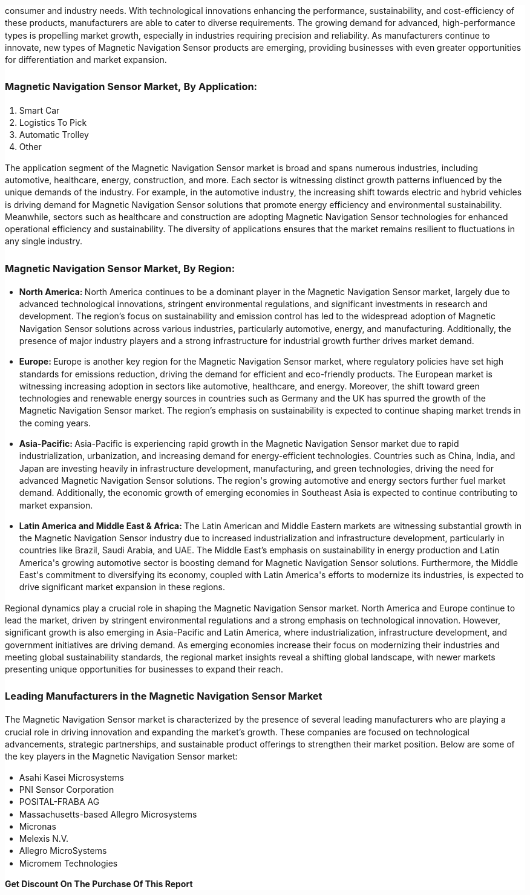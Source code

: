 consumer and industry needs. With technological innovations enhancing the performance, sustainability, and cost-efficiency of these products, manufacturers are able to cater to diverse requirements. The growing demand for advanced, high-performance types is propelling market growth, especially in industries requiring precision and reliability. As manufacturers continue to innovate, new types of Magnetic Navigation Sensor products are emerging, providing businesses with even greater opportunities for differentiation and market expansion.</p><h3>Magnetic Navigation Sensor Market,&nbsp;By Application:</h3><ol><li>Smart Car<li> Logistics To Pick<li> Automatic Trolley<li> Other</li></ol><p>The application segment of the Magnetic Navigation Sensor market is broad and spans numerous industries, including automotive, healthcare, energy, construction, and more. Each sector is witnessing distinct growth patterns influenced by the unique demands of the industry. For example, in the automotive industry, the increasing shift towards electric and hybrid vehicles is driving demand for Magnetic Navigation Sensor solutions that promote energy efficiency and environmental sustainability. Meanwhile, sectors such as healthcare and construction are adopting Magnetic Navigation Sensor technologies for enhanced operational efficiency and sustainability. The diversity of applications ensures that the market remains resilient to fluctuations in any single industry.</p><h3>Magnetic Navigation Sensor Market, By Region:</h3><ul><li><p><strong>North America:&nbsp;</strong>North America continues to be a dominant player in the Magnetic Navigation Sensor market, largely due to advanced technological innovations, stringent environmental regulations, and significant investments in research and development. The region&rsquo;s focus on sustainability and emission control has led to the widespread adoption of Magnetic Navigation Sensor solutions across various industries, particularly automotive, energy, and manufacturing. Additionally, the presence of major industry players and a strong infrastructure for industrial growth further drives market demand.</p></li><li><p><strong><strong>Europe:&nbsp;</strong></strong>Europe is another key region for the Magnetic Navigation Sensor market, where regulatory policies have set high standards for emissions reduction, driving the demand for efficient and eco-friendly products. The European market is witnessing increasing adoption in sectors like automotive, healthcare, and energy. Moreover, the shift toward green technologies and renewable energy sources in countries such as Germany and the UK has spurred the growth of the Magnetic Navigation Sensor market. The region&rsquo;s emphasis on sustainability is expected to continue shaping market trends in the coming years.</p></li><li><p><strong><strong>Asia-Pacific:&nbsp;</strong></strong>Asia-Pacific is experiencing rapid growth in the Magnetic Navigation Sensor market due to rapid industrialization, urbanization, and increasing demand for energy-efficient technologies. Countries such as China, India, and Japan are investing heavily in infrastructure development, manufacturing, and green technologies, driving the need for advanced Magnetic Navigation Sensor solutions. The region's growing automotive and energy sectors further fuel market demand. Additionally, the economic growth of emerging economies in Southeast Asia is expected to continue contributing to market expansion.</p></li><li><p><strong><strong>Latin America and Middle East &amp; Africa:&nbsp;</strong></strong>The Latin American and Middle Eastern markets are witnessing substantial growth in the Magnetic Navigation Sensor industry due to increased industrialization and infrastructure development, particularly in countries like Brazil, Saudi Arabia, and UAE. The Middle East&rsquo;s emphasis on sustainability in energy production and Latin America's growing automotive sector is boosting demand for Magnetic Navigation Sensor solutions. Furthermore, the Middle East's commitment to diversifying its economy, coupled with Latin America's efforts to modernize its industries, is expected to drive significant market expansion in these regions.</p></li></ul><p>Regional dynamics play a crucial role in shaping the Magnetic Navigation Sensor market. North America and Europe continue to lead the market, driven by stringent environmental regulations and a strong emphasis on technological innovation. However, significant growth is also emerging in Asia-Pacific and Latin America, where industrialization, infrastructure development, and government initiatives are driving demand. As emerging economies increase their focus on modernizing their industries and meeting global sustainability standards, the regional market insights reveal a shifting global landscape, with newer markets presenting unique opportunities for businesses to expand their reach.</p><h3><strong>Leading Manufacturers in the Magnetic Navigation Sensor Market</strong></h3><p>The Magnetic Navigation Sensor market is characterized by the presence of several leading manufacturers who are playing a crucial role in driving innovation and expanding the market&rsquo;s growth. These companies are focused on technological advancements, strategic partnerships, and sustainable product offerings to strengthen their market position. Below are some of the key players in the Magnetic Navigation Sensor market:</p></div><div class="article-main__content" data-test-id="publishing-text-block"><ul><li><span class="">Asahi Kasei Microsystems<li>PNI Sensor Corporation<li>POSITAL-FRABA AG<li>Massachusetts-based Allegro Microsystems<li>Micronas<li>Melexis N.V.<li>Allegro MicroSystems<li>Micromem Technologies</span></li></ul></div><div class="article-main__content" data-test-id="publishing-text-block"><p><span class="font-[700]"><strong>Get Discount On The Purchase Of This Report